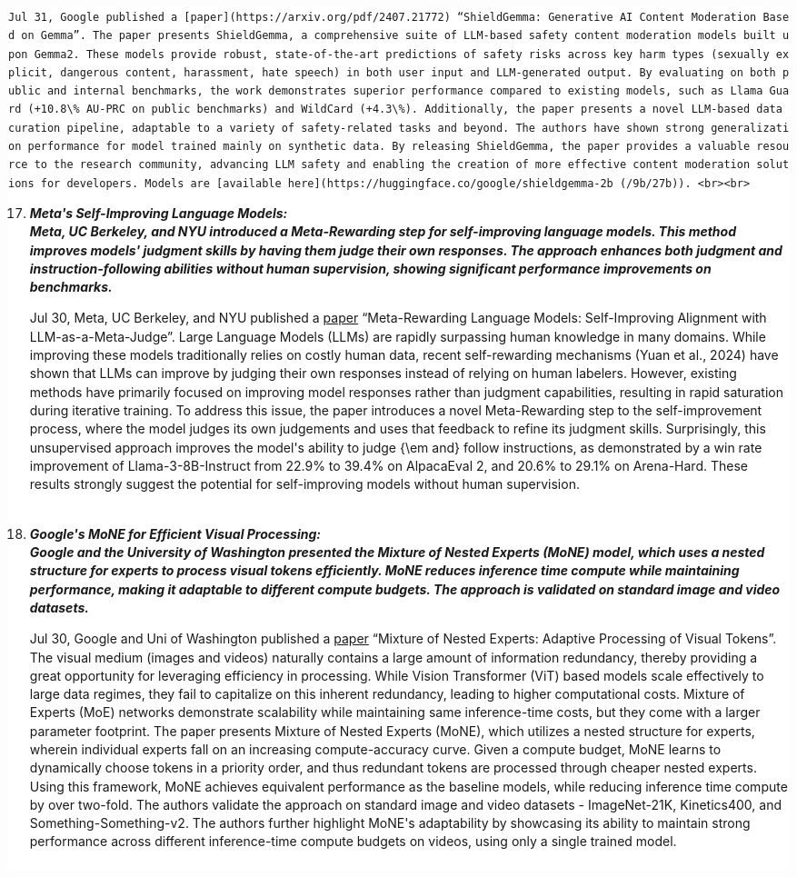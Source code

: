     Jul 31, Google published a [paper](https://arxiv.org/pdf/2407.21772) “ShieldGemma: Generative AI Content Moderation Based on Gemma”. The paper presents ShieldGemma, a comprehensive suite of LLM-based safety content moderation models built upon Gemma2. These models provide robust, state-of-the-art predictions of safety risks across key harm types (sexually explicit, dangerous content, harassment, hate speech) in both user input and LLM-generated output. By evaluating on both public and internal benchmarks, the work demonstrates superior performance compared to existing models, such as Llama Guard (+10.8\% AU-PRC on public benchmarks) and WildCard (+4.3\%). Additionally, the paper presents a novel LLM-based data curation pipeline, adaptable to a variety of safety-related tasks and beyond. The authors have shown strong generalization performance for model trained mainly on synthetic data. By releasing ShieldGemma, the paper provides a valuable resource to the research community, advancing LLM safety and enabling the creation of more effective content moderation solutions for developers. Models are [available here](https://huggingface.co/google/shieldgemma-2b (/9b/27b)). <br><br>

17. ***Meta's Self-Improving Language Models: <br>
    Meta, UC Berkeley, and NYU introduced a Meta-Rewarding step for self-improving language models. This method improves models' judgment skills by having them judge their own responses. The approach enhances both judgment and instruction-following abilities without human supervision, showing significant performance improvements on benchmarks.***
    
    Jul 30, Meta, UC Berkeley, and NYU published a [paper](https://arxiv.org/pdf/2407.19594) “Meta-Rewarding Language Models: Self-Improving Alignment with LLM-as-a-Meta-Judge”. Large Language Models (LLMs) are rapidly surpassing human knowledge in many domains. While improving these models traditionally relies on costly human data, recent self-rewarding mechanisms (Yuan et al., 2024) have shown that LLMs can improve by judging their own responses instead of relying on human labelers. However, existing methods have primarily focused on improving model responses rather than judgment capabilities, resulting in rapid saturation during iterative training. To address this issue, the paper introduces a novel Meta-Rewarding step to the self-improvement process, where the model judges its own judgements and uses that feedback to refine its judgment skills. Surprisingly, this unsupervised approach improves the model's ability to judge {\em and} follow instructions, as demonstrated by a win rate improvement of Llama-3-8B-Instruct from 22.9% to 39.4% on AlpacaEval 2, and 20.6% to 29.1% on Arena-Hard. These results strongly suggest the potential for self-improving models without human supervision. <br><br>

19. ***Google's MoNE for Efficient Visual Processing: <br>
    Google and the University of Washington presented the Mixture of Nested Experts (MoNE) model, which uses a nested structure for experts to process visual tokens efficiently. MoNE reduces inference time compute while maintaining performance, making it adaptable to different compute budgets. The approach is validated on standard image and video datasets.***
    
    Jul 30, Google and Uni of Washington published a [paper](https://arxiv.org/pdf/2407.19985) “Mixture of Nested Experts: Adaptive Processing of Visual Tokens”. The visual medium (images and videos) naturally contains a large amount of information redundancy, thereby providing a great opportunity for leveraging efficiency in processing. While Vision Transformer (ViT) based models scale effectively to large data regimes, they fail to capitalize on this inherent redundancy, leading to higher computational costs. Mixture of Experts (MoE) networks demonstrate scalability while maintaining same inference-time costs, but they come with a larger parameter footprint. The paper presents Mixture of Nested Experts (MoNE), which utilizes a nested structure for experts, wherein individual experts fall on an increasing compute-accuracy curve. Given a compute budget, MoNE learns to dynamically choose tokens in a priority order, and thus redundant tokens are processed through cheaper nested experts. Using this framework, MoNE achieves equivalent performance as the baseline models, while reducing inference time compute by over two-fold. The authors validate the approach on standard image and video datasets - ImageNet-21K, Kinetics400, and Something-Something-v2. The authors further highlight MoNE's adaptability by showcasing its ability to maintain strong performance across different inference-time compute budgets on videos, using only a single trained model. <br><br>
